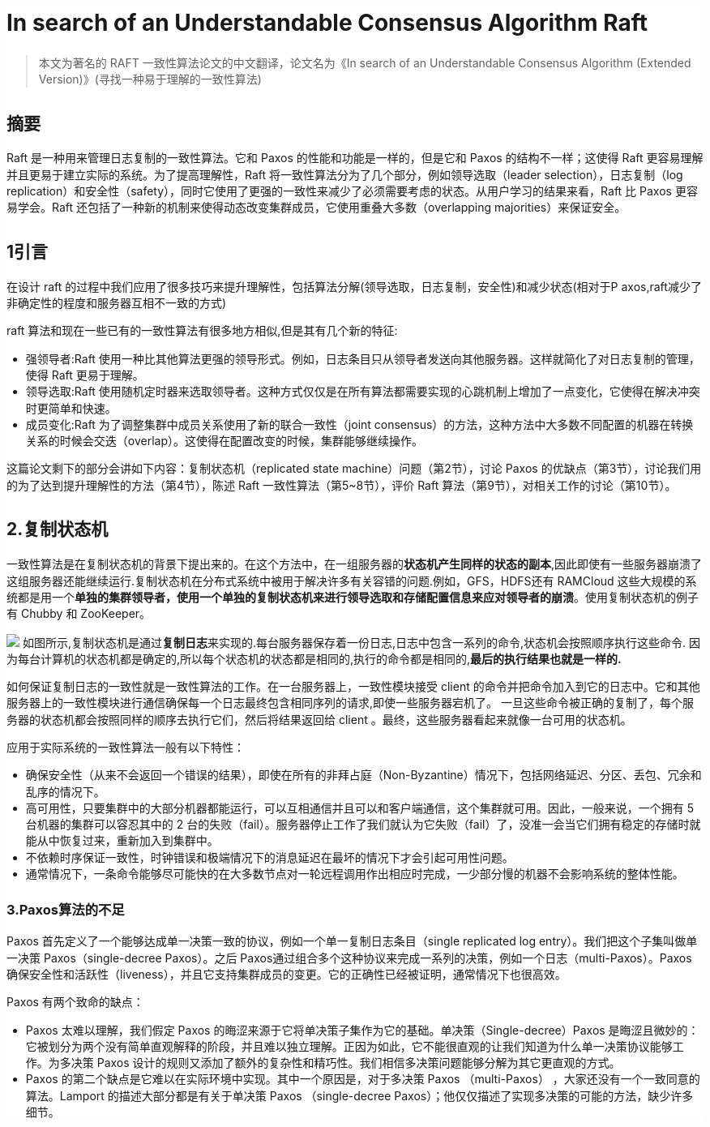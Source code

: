 # In search of an Understandable Consensus Algorithm Raft

>本文为著名的 RAFT 一致性算法论文的中文翻译，论文名为《In search of an Understandable Consensus Algorithm (Extended Version)》(寻找一种易于理解的一致性算法)


## 摘要
Raft 是一种用来管理日志复制的一致性算法。它和 Paxos 的性能和功能是一样的，但是它和 Paxos 的结构不一样；这使得 Raft 更容易理解并且更易于建立实际的系统。为了提高理解性，Raft 将一致性算法分为了几个部分，例如领导选取（leader selection），日志复制（log replication）和安全性（safety），同时它使用了更强的一致性来减少了必须需要考虑的状态。从用户学习的结果来看，Raft 比 Paxos 更容易学会。Raft 还包括了一种新的机制来使得动态改变集群成员，它使用重叠大多数（overlapping majorities）来保证安全。

## 1引言
在设计 raft 的过程中我们应用了很多技巧来提升理解性，包括算法分解(领导选取，日志复制，安全性)和减少状态(相对于P axos,raft减少了非确定性的程度和服务器互相不一致的方式)

raft 算法和现在一些已有的一致性算法有很多地方相似,但是其有几个新的特征:
- 强领导者:Raft 使用一种比其他算法更强的领导形式。例如，日志条目只从领导者发送向其他服务器。这样就简化了对日志复制的管理，使得 Raft 更易于理解。
- 领导选取:Raft 使用随机定时器来选取领导者。这种方式仅仅是在所有算法都需要实现的心跳机制上增加了一点变化，它使得在解决冲突时更简单和快速。
- 成员变化:Raft 为了调整集群中成员关系使用了新的联合一致性（joint consensus）的方法，这种方法中大多数不同配置的机器在转换关系的时候会交迭（overlap）。这使得在配置改变的时候，集群能够继续操作。

这篇论文剩下的部分会讲如下内容：复制状态机（replicated state machine）问题（第2节），讨论 Paxos 的优缺点（第3节），讨论我们用的为了达到提升理解性的方法（第4节），陈述 Raft 一致性算法（第5~8节），评价 Raft 算法（第9节），对相关工作的讨论（第10节）。

## 2.复制状态机
一致性算法是在复制状态机的背景下提出来的。在这个方法中，在一组服务器的**状态机产生同样的状态的副本**,因此即使有一些服务器崩溃了这组服务器还能继续运行.复制状态机在分布式系统中被用于解决许多有关容错的问题.例如，GFS，HDFS还有 RAMCloud 这些大规模的系统都是用一个**单独的集群领导者，使用一个单独的复制状态机来进行领导选取和存储配置信息来应对领导者的崩溃**。使用复制状态机的例子有 Chubby 和 ZooKeeper。

![](https://ws4.sinaimg.cn/large/006tNc79ly1g1zw7htfrwj30ns0gogos.jpg)
如图所示,复制状态机是通过**复制日志**来实现的.每台服务器保存着一份日志,日志中包含一系列的命令,状态机会按照顺序执行这些命令. 因为每台计算机的状态机都是确定的,所以每个状态机的状态都是相同的,执行的命令都是相同的,**最后的执行结果也就是一样的.**

如何保证复制日志的一致性就是一致性算法的工作。在一台服务器上，一致性模块接受 client 的命令并把命令加入到它的日志中。它和其他服务器上的一致性模块进行通信确保每一个日志最终包含相同序列的请求,即使一些服务器宕机了。 一旦这些命令被正确的复制了，每个服务器的状态机都会按照同样的顺序去执行它们，然后将结果返回给 client 。最终，这些服务器看起来就像一台可用的状态机。

应用于实际系统的一致性算法一般有以下特性：
- 确保安全性（从来不会返回一个错误的结果），即使在所有的非拜占庭（Non-Byzantine）情况下，包括网络延迟、分区、丢包、冗余和乱序的情况下。
- 高可用性，只要集群中的大部分机器都能运行，可以互相通信并且可以和客户端通信，这个集群就可用。因此，一般来说，一个拥有 5 台机器的集群可以容忍其中的 2 台的失败（fail）。服务器停止工作了我们就认为它失败（fail）了，没准一会当它们拥有稳定的存储时就能从中恢复过来，重新加入到集群中。
- 不依赖时序保证一致性，时钟错误和极端情况下的消息延迟在最坏的情况下才会引起可用性问题。
- 通常情况下，一条命令能够尽可能快的在大多数节点对一轮远程调用作出相应时完成，一少部分慢的机器不会影响系统的整体性能。


### 3.Paxos算法的不足
Paxos 首先定义了一个能够达成单一决策一致的协议，例如一个单一复制日志条目（single replicated log entry）。我们把这个子集叫做单一决策 Paxos（single-decree Paxos）。之后 Paxos通过组合多个这种协议来完成一系列的决策，例如一个日志（multi-Paxos）。Paxos 确保安全性和活跃性（liveness），并且它支持集群成员的变更。它的正确性已经被证明，通常情况下也很高效。

Paxos 有两个致命的缺点：
-  Paxos 太难以理解，我们假定 Paxos 的晦涩来源于它将单决策子集作为它的基础。单决策（Single-decree）Paxos 是晦涩且微妙的：它被划分为两个没有简单直观解释的阶段，并且难以独立理解。正因为如此，它不能很直观的让我们知道为什么单一决策协议能够工作。为多决策 Paxos 设计的规则又添加了额外的复杂性和精巧性。我们相信多决策问题能够分解为其它更直观的方式。
-  Paxos 的第二个缺点是它难以在实际环境中实现。其中一个原因是，对于多决策 Paxos （multi-Paxos） ，大家还没有一个一致同意的算法。Lamport 的描述大部分都是有关于单决策 Paxos （single-decree Paxos）；他仅仅描述了实现多决策的可能的方法，缺少许多细节。
